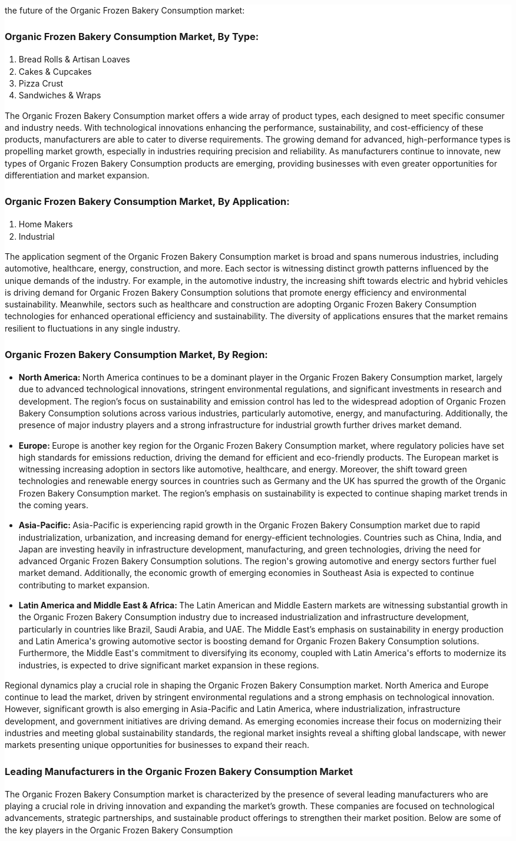the future of the Organic Frozen Bakery Consumption market:</p><h3><strong>Organic Frozen Bakery Consumption Market, By Type:<br /></strong></h3><ol><li>Bread Rolls & Artisan Loaves<li> Cakes & Cupcakes<li> Pizza Crust<li> Sandwiches & Wraps</li></ol><p>The Organic Frozen Bakery Consumption market offers a wide array of product types, each designed to meet specific consumer and industry needs. With technological innovations enhancing the performance, sustainability, and cost-efficiency of these products, manufacturers are able to cater to diverse requirements. The growing demand for advanced, high-performance types is propelling market growth, especially in industries requiring precision and reliability. As manufacturers continue to innovate, new types of Organic Frozen Bakery Consumption products are emerging, providing businesses with even greater opportunities for differentiation and market expansion.</p><h3>Organic Frozen Bakery Consumption Market,&nbsp;By Application:</h3><ol><li>Home Makers<li> Industrial</li></ol><p>The application segment of the Organic Frozen Bakery Consumption market is broad and spans numerous industries, including automotive, healthcare, energy, construction, and more. Each sector is witnessing distinct growth patterns influenced by the unique demands of the industry. For example, in the automotive industry, the increasing shift towards electric and hybrid vehicles is driving demand for Organic Frozen Bakery Consumption solutions that promote energy efficiency and environmental sustainability. Meanwhile, sectors such as healthcare and construction are adopting Organic Frozen Bakery Consumption technologies for enhanced operational efficiency and sustainability. The diversity of applications ensures that the market remains resilient to fluctuations in any single industry.</p><h3>Organic Frozen Bakery Consumption Market, By Region:</h3><ul><li><p><strong>North America:&nbsp;</strong>North America continues to be a dominant player in the Organic Frozen Bakery Consumption market, largely due to advanced technological innovations, stringent environmental regulations, and significant investments in research and development. The region&rsquo;s focus on sustainability and emission control has led to the widespread adoption of Organic Frozen Bakery Consumption solutions across various industries, particularly automotive, energy, and manufacturing. Additionally, the presence of major industry players and a strong infrastructure for industrial growth further drives market demand.</p></li><li><p><strong><strong>Europe:&nbsp;</strong></strong>Europe is another key region for the Organic Frozen Bakery Consumption market, where regulatory policies have set high standards for emissions reduction, driving the demand for efficient and eco-friendly products. The European market is witnessing increasing adoption in sectors like automotive, healthcare, and energy. Moreover, the shift toward green technologies and renewable energy sources in countries such as Germany and the UK has spurred the growth of the Organic Frozen Bakery Consumption market. The region&rsquo;s emphasis on sustainability is expected to continue shaping market trends in the coming years.</p></li><li><p><strong><strong>Asia-Pacific:&nbsp;</strong></strong>Asia-Pacific is experiencing rapid growth in the Organic Frozen Bakery Consumption market due to rapid industrialization, urbanization, and increasing demand for energy-efficient technologies. Countries such as China, India, and Japan are investing heavily in infrastructure development, manufacturing, and green technologies, driving the need for advanced Organic Frozen Bakery Consumption solutions. The region's growing automotive and energy sectors further fuel market demand. Additionally, the economic growth of emerging economies in Southeast Asia is expected to continue contributing to market expansion.</p></li><li><p><strong><strong>Latin America and Middle East &amp; Africa:&nbsp;</strong></strong>The Latin American and Middle Eastern markets are witnessing substantial growth in the Organic Frozen Bakery Consumption industry due to increased industrialization and infrastructure development, particularly in countries like Brazil, Saudi Arabia, and UAE. The Middle East&rsquo;s emphasis on sustainability in energy production and Latin America's growing automotive sector is boosting demand for Organic Frozen Bakery Consumption solutions. Furthermore, the Middle East's commitment to diversifying its economy, coupled with Latin America's efforts to modernize its industries, is expected to drive significant market expansion in these regions.</p></li></ul><p>Regional dynamics play a crucial role in shaping the Organic Frozen Bakery Consumption market. North America and Europe continue to lead the market, driven by stringent environmental regulations and a strong emphasis on technological innovation. However, significant growth is also emerging in Asia-Pacific and Latin America, where industrialization, infrastructure development, and government initiatives are driving demand. As emerging economies increase their focus on modernizing their industries and meeting global sustainability standards, the regional market insights reveal a shifting global landscape, with newer markets presenting unique opportunities for businesses to expand their reach.</p><h3><strong>Leading Manufacturers in the Organic Frozen Bakery Consumption Market</strong></h3><p>The Organic Frozen Bakery Consumption market is characterized by the presence of several leading manufacturers who are playing a crucial role in driving innovation and expanding the market&rsquo;s growth. These companies are focused on technological advancements, strategic partnerships, and sustainable product offerings to strengthen their market position. Below are some of the key players in the Organic Frozen Bakery Consumption